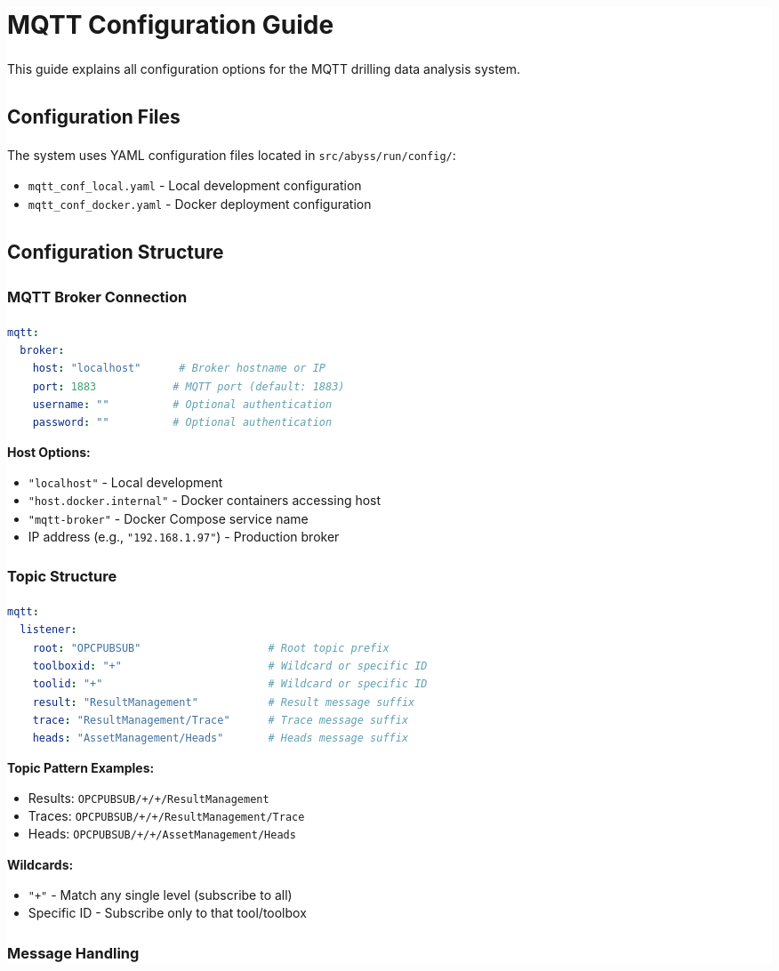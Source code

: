# MQTT Configuration Guide

This guide explains all configuration options for the MQTT drilling data analysis system.

## Configuration Files

The system uses YAML configuration files located in `src/abyss/run/config/`:
- `mqtt_conf_local.yaml` - Local development configuration
- `mqtt_conf_docker.yaml` - Docker deployment configuration

## Configuration Structure

### MQTT Broker Connection

```yaml
mqtt:
  broker:
    host: "localhost"      # Broker hostname or IP
    port: 1883            # MQTT port (default: 1883)
    username: ""          # Optional authentication
    password: ""          # Optional authentication
```

**Host Options:**
- `"localhost"` - Local development
- `"host.docker.internal"` - Docker containers accessing host
- `"mqtt-broker"` - Docker Compose service name
- IP address (e.g., `"192.168.1.97"`) - Production broker

### Topic Structure

```yaml
mqtt:
  listener:
    root: "OPCPUBSUB"                    # Root topic prefix
    toolboxid: "+"                       # Wildcard or specific ID
    toolid: "+"                          # Wildcard or specific ID
    result: "ResultManagement"           # Result message suffix
    trace: "ResultManagement/Trace"      # Trace message suffix
    heads: "AssetManagement/Heads"       # Heads message suffix
```

**Topic Pattern Examples:**
- Results: `OPCPUBSUB/+/+/ResultManagement`
- Traces: `OPCPUBSUB/+/+/ResultManagement/Trace`
- Heads: `OPCPUBSUB/+/+/AssetManagement/Heads`

**Wildcards:**
- `"+"` - Match any single level (subscribe to all)
- Specific ID - Subscribe only to that tool/toolbox

### Message Handling
